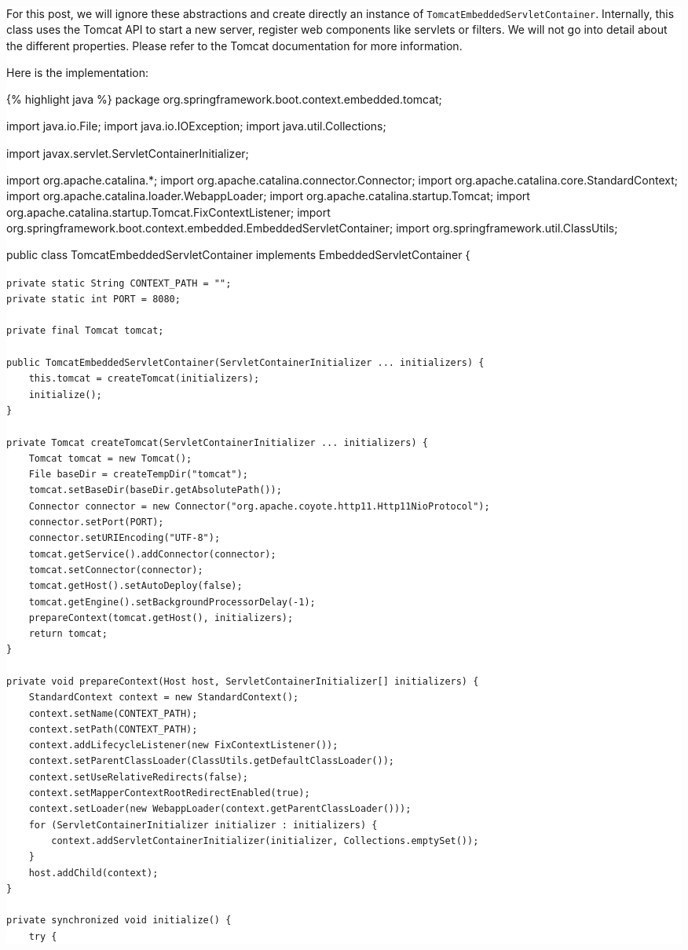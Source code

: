For this post, we will ignore these abstractions and create directly an instance of `TomcatEmbeddedServletContainer`. Internally, this class uses the Tomcat API to start a new server, register web components like servlets or filters. We will not go into detail about the different properties. Please refer to the Tomcat documentation for more information.

Here is the implementation:

{% highlight java %}
package org.springframework.boot.context.embedded.tomcat;

import java.io.File;
import java.io.IOException;
import java.util.Collections;

import javax.servlet.ServletContainerInitializer;

import org.apache.catalina.*;
import org.apache.catalina.connector.Connector;
import org.apache.catalina.core.StandardContext;
import org.apache.catalina.loader.WebappLoader;
import org.apache.catalina.startup.Tomcat;
import org.apache.catalina.startup.Tomcat.FixContextListener;
import org.springframework.boot.context.embedded.EmbeddedServletContainer;
import org.springframework.util.ClassUtils;

public class TomcatEmbeddedServletContainer implements EmbeddedServletContainer {

    private static String CONTEXT_PATH = "";
    private static int PORT = 8080;

    private final Tomcat tomcat;

    public TomcatEmbeddedServletContainer(ServletContainerInitializer ... initializers) {
        this.tomcat = createTomcat(initializers);
        initialize();
    }

    private Tomcat createTomcat(ServletContainerInitializer ... initializers) {
        Tomcat tomcat = new Tomcat();
        File baseDir = createTempDir("tomcat");
        tomcat.setBaseDir(baseDir.getAbsolutePath());
        Connector connector = new Connector("org.apache.coyote.http11.Http11NioProtocol");
        connector.setPort(PORT);
        connector.setURIEncoding("UTF-8");
        tomcat.getService().addConnector(connector);
        tomcat.setConnector(connector);
        tomcat.getHost().setAutoDeploy(false);
        tomcat.getEngine().setBackgroundProcessorDelay(-1);
        prepareContext(tomcat.getHost(), initializers);
        return tomcat;
    }

    private void prepareContext(Host host, ServletContainerInitializer[] initializers) {
        StandardContext context = new StandardContext();
        context.setName(CONTEXT_PATH);
        context.setPath(CONTEXT_PATH);
        context.addLifecycleListener(new FixContextListener());
        context.setParentClassLoader(ClassUtils.getDefaultClassLoader());
        context.setUseRelativeRedirects(false);
        context.setMapperContextRootRedirectEnabled(true);
        context.setLoader(new WebappLoader(context.getParentClassLoader()));
        for (ServletContainerInitializer initializer : initializers) {
            context.addServletContainerInitializer(initializer, Collections.emptySet());
        }
        host.addChild(context);
    }

    private synchronized void initialize() {
        try {